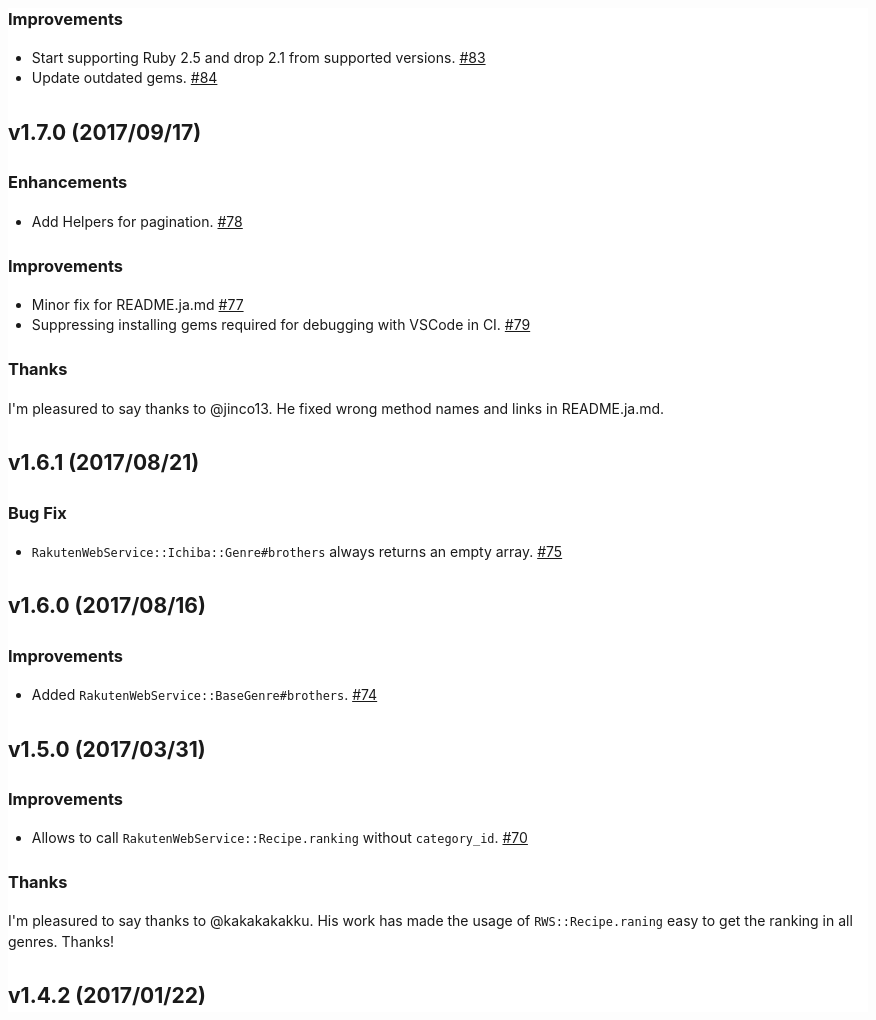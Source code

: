 ### Improvements

* Start supporting Ruby 2.5 and drop 2.1 from supported versions. [#83](https://github.com/rakuten-ws/rws-ruby-sdk/pull/83)
* Update outdated gems. [#84](https://github.com/rakuten-ws/rws-ruby-sdk/pull/84)

## v1.7.0 (2017/09/17)

### Enhancements

* Add Helpers for pagination. [#78](https://github.com/rakuten-ws/rws-ruby-sdk/pull/78)

### Improvements

* Minor fix for README.ja.md [#77](https://github.com/rakuten-ws/rws-ruby-sdk/pull/77)
* Suppressing installing gems required for debugging with VSCode in CI. [#79](https://github.com/rakuten-ws/rws-ruby-sdk/pull/79)

### Thanks

I'm pleasured to say thanks to @jinco13. He fixed wrong method names and links in README.ja.md.

## v1.6.1 (2017/08/21)

### Bug Fix

* `RakutenWebService::Ichiba::Genre#brothers` always returns an empty array. [#75](https://github.com/rakuten-ws/rws-ruby-sdk/pull/75)

## v1.6.0 (2017/08/16)

### Improvements

* Added `RakutenWebService::BaseGenre#brothers`. [#74](https://github.com/rakuten-ws/rws-ruby-sdk/pull/74)

## v1.5.0 (2017/03/31)

### Improvements

* Allows to call `RakutenWebService::Recipe.ranking` without `category_id`. [#70](https://github.com/rakuten-ws/rws-ruby-sdk/pull/70)

### Thanks

I'm pleasured to say thanks to @kakakakakku. His work has made the usage of `RWS::Recipe.raning` easy to get the ranking in all genres.
Thanks!

## v1.4.2 (2017/01/22)
